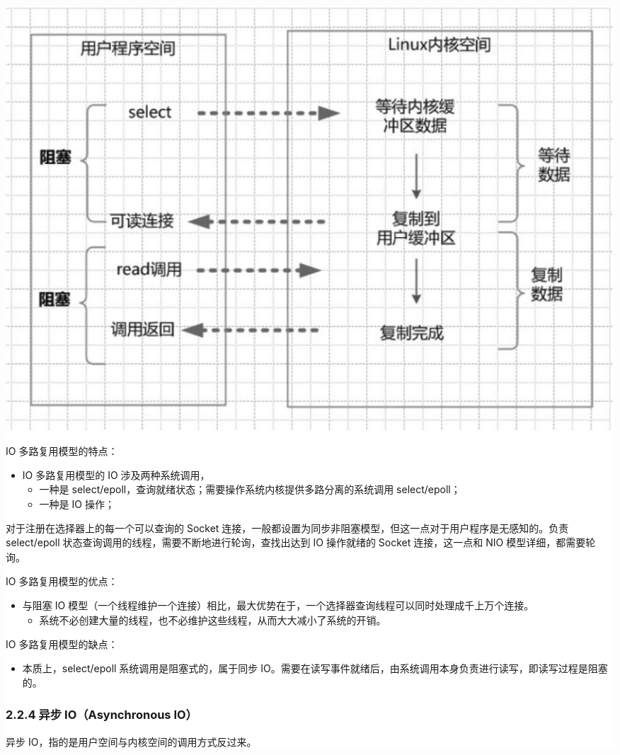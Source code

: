 ![](./pic/IO多路复用模型流程.png)

IO 多路复用模型的特点：

- IO 多路复用模型的 IO 涉及两种系统调用，
  - 一种是 select/epoll，查询就绪状态；需要操作系统内核提供多路分离的系统调用 select/epoll；
  - 一种是 IO 操作；

对于注册在选择器上的每一个可以查询的 Socket 连接，一般都设置为同步非阻塞模型，但这一点对于用户程序是无感知的。负责 select/epoll 状态查询调用的线程，需要不断地进行轮询，查找出达到 IO 操作就绪的 Socket 连接，这一点和 NIO 模型详细，都需要轮询。

IO 多路复用模型的优点：

- 与阻塞 IO 模型（一个线程维护一个连接）相比，最大优势在于，一个选择器查询线程可以同时处理成千上万个连接。
  - 系统不必创建大量的线程，也不必维护这些线程，从而大大减小了系统的开销。

IO 多路复用模型的缺点：

- 本质上，select/epoll 系统调用是阻塞式的，属于同步 IO。需要在读写事件就绪后，由系统调用本身负责进行读写，即读写过程是阻塞的。



### 2.2.4 异步 IO（Asynchronous IO）

异步 IO，指的是用户空间与内核空间的调用方式反过来。
